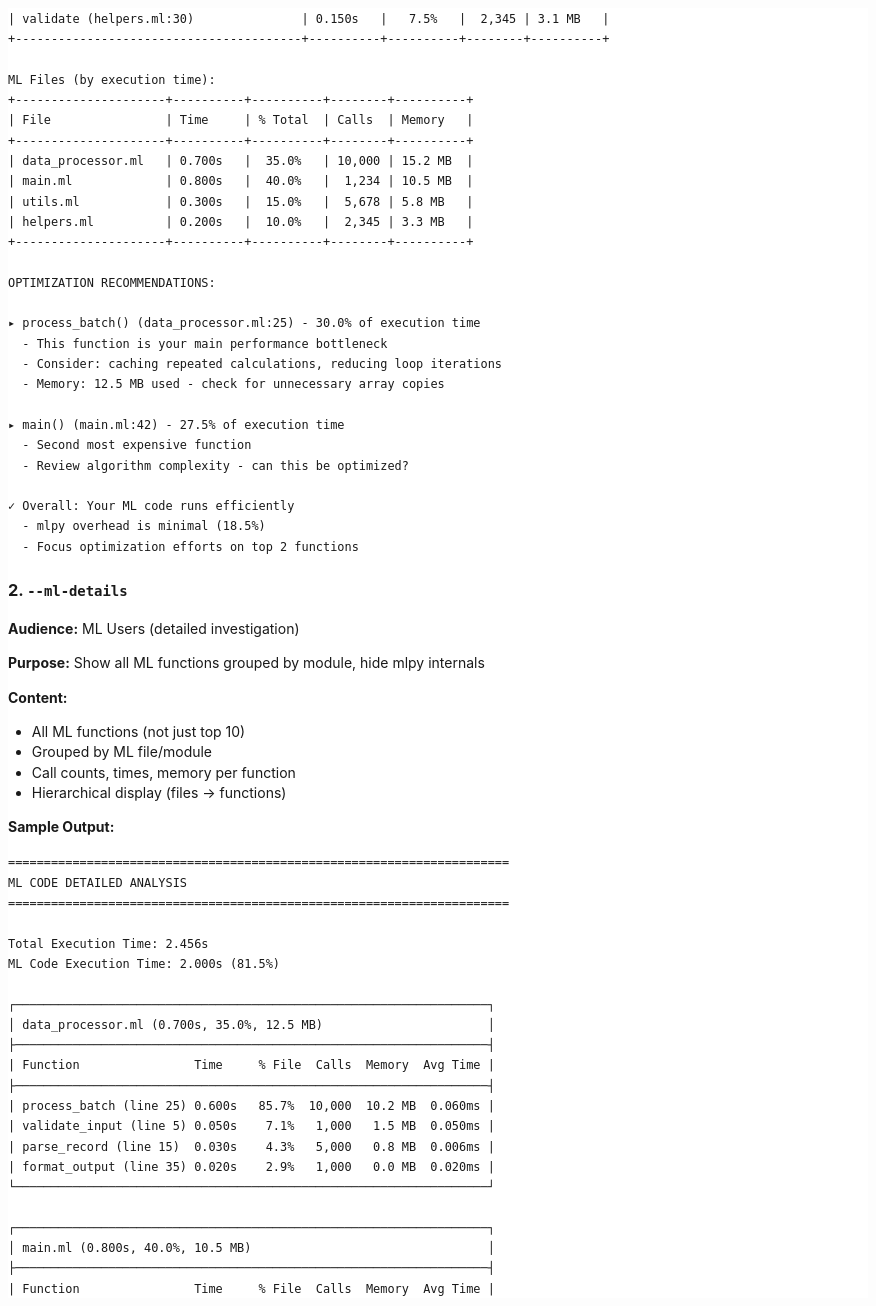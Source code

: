 ```
| validate (helpers.ml:30)               | 0.150s   |   7.5%   |  2,345 | 3.1 MB   |
+----------------------------------------+----------+----------+--------+----------+

ML Files (by execution time):
+---------------------+----------+----------+--------+----------+
| File                | Time     | % Total  | Calls  | Memory   |
+---------------------+----------+----------+--------+----------+
| data_processor.ml   | 0.700s   |  35.0%   | 10,000 | 15.2 MB  |
| main.ml             | 0.800s   |  40.0%   |  1,234 | 10.5 MB  |
| utils.ml            | 0.300s   |  15.0%   |  5,678 | 5.8 MB   |
| helpers.ml          | 0.200s   |  10.0%   |  2,345 | 3.3 MB   |
+---------------------+----------+----------+--------+----------+

OPTIMIZATION RECOMMENDATIONS:

▸ process_batch() (data_processor.ml:25) - 30.0% of execution time
  - This function is your main performance bottleneck
  - Consider: caching repeated calculations, reducing loop iterations
  - Memory: 12.5 MB used - check for unnecessary array copies

▸ main() (main.ml:42) - 27.5% of execution time
  - Second most expensive function
  - Review algorithm complexity - can this be optimized?

✓ Overall: Your ML code runs efficiently
  - mlpy overhead is minimal (18.5%)
  - Focus optimization efforts on top 2 functions
```

### 2. `--ml-details`

**Audience:** ML Users (detailed investigation)

**Purpose:** Show all ML functions grouped by module, hide mlpy internals

**Content:**
- All ML functions (not just top 10)
- Grouped by ML file/module
- Call counts, times, memory per function
- Hierarchical display (files → functions)

**Sample Output:**
```
======================================================================
ML CODE DETAILED ANALYSIS
======================================================================

Total Execution Time: 2.456s
ML Code Execution Time: 2.000s (81.5%)

┌──────────────────────────────────────────────────────────────────┐
│ data_processor.ml (0.700s, 35.0%, 12.5 MB)                       │
├──────────────────────────────────────────────────────────────────┤
| Function                Time     % File  Calls  Memory  Avg Time |
├──────────────────────────────────────────────────────────────────┤
| process_batch (line 25) 0.600s   85.7%  10,000  10.2 MB  0.060ms |
| validate_input (line 5) 0.050s    7.1%   1,000   1.5 MB  0.050ms |
| parse_record (line 15)  0.030s    4.3%   5,000   0.8 MB  0.006ms |
| format_output (line 35) 0.020s    2.9%   1,000   0.0 MB  0.020ms |
└──────────────────────────────────────────────────────────────────┘

┌──────────────────────────────────────────────────────────────────┐
│ main.ml (0.800s, 40.0%, 10.5 MB)                                 │
├──────────────────────────────────────────────────────────────────┤
| Function                Time     % File  Calls  Memory  Avg Time |
```